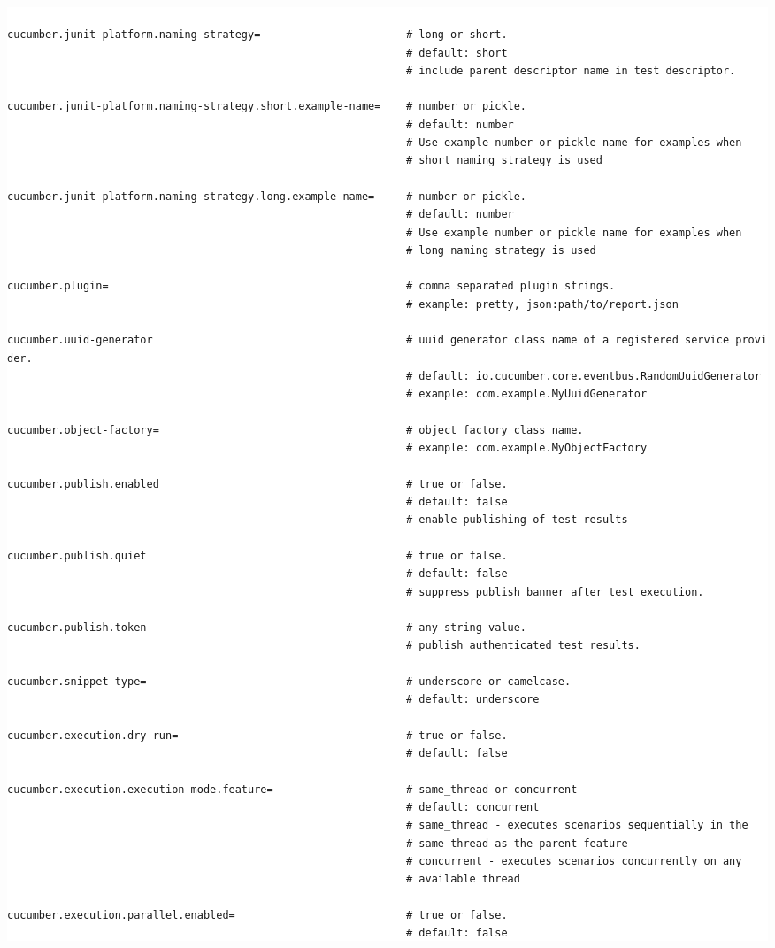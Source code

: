 ```

cucumber.junit-platform.naming-strategy=                       # long or short.
                                                               # default: short
                                                               # include parent descriptor name in test descriptor.

cucumber.junit-platform.naming-strategy.short.example-name=    # number or pickle.
                                                               # default: number
                                                               # Use example number or pickle name for examples when
                                                               # short naming strategy is used

cucumber.junit-platform.naming-strategy.long.example-name=     # number or pickle.
                                                               # default: number
                                                               # Use example number or pickle name for examples when
                                                               # long naming strategy is used

cucumber.plugin=                                               # comma separated plugin strings.
                                                               # example: pretty, json:path/to/report.json

cucumber.uuid-generator                                        # uuid generator class name of a registered service provider.
                                                               # default: io.cucumber.core.eventbus.RandomUuidGenerator
                                                               # example: com.example.MyUuidGenerator
 
cucumber.object-factory=                                       # object factory class name.
                                                               # example: com.example.MyObjectFactory

cucumber.publish.enabled                                       # true or false. 
                                                               # default: false
                                                               # enable publishing of test results

cucumber.publish.quiet                                         # true or false. 
                                                               # default: false
                                                               # suppress publish banner after test execution.

cucumber.publish.token                                         # any string value.
                                                               # publish authenticated test results.

cucumber.snippet-type=                                         # underscore or camelcase.
                                                               # default: underscore

cucumber.execution.dry-run=                                    # true or false.
                                                               # default: false

cucumber.execution.execution-mode.feature=                     # same_thread or concurrent
                                                               # default: concurrent
                                                               # same_thread - executes scenarios sequentially in the 
                                                               # same thread as the parent feature 
                                                               # concurrent - executes scenarios concurrently on any
                                                               # available thread

cucumber.execution.parallel.enabled=                           # true or false.
                                                               # default: false
```